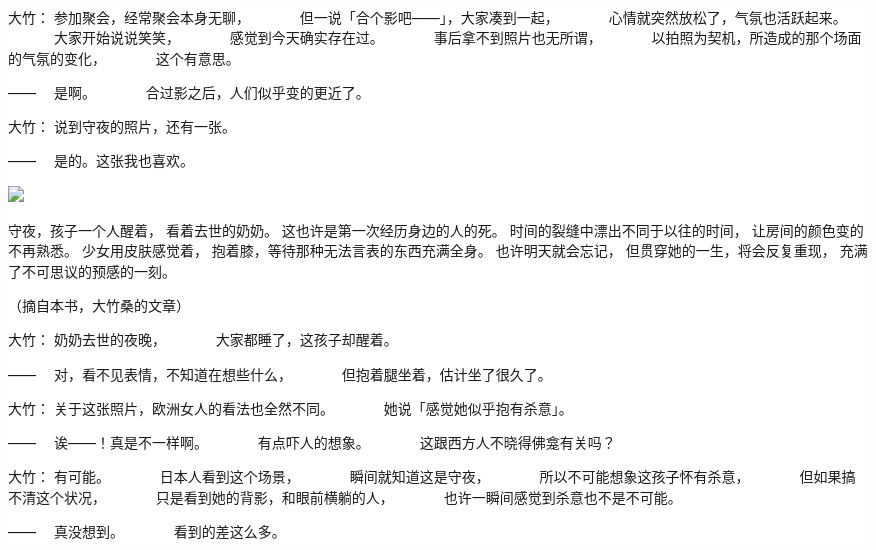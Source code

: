大竹： 参加聚会，经常聚会本身无聊，
&emsp;&emsp;&emsp; 但一说「合个影吧——」，大家凑到一起，
&emsp;&emsp;&emsp; 心情就突然放松了，气氛也活跃起来。
&emsp;&emsp;&emsp; 大家开始说说笑笑，
&emsp;&emsp;&emsp; 感觉到今天确实存在过。
&emsp;&emsp;&emsp; 事后拿不到照片也无所谓，
&emsp;&emsp;&emsp; 以拍照为契机，所造成的那个场面的气氛的变化，
&emsp;&emsp;&emsp; 这个有意思。

——&emsp; 是啊。
&emsp;&emsp;&emsp; 合过影之后，人们似乎变的更近了。

大竹： 说到守夜的照片，还有一张。

——&emsp; 是的。这张我也喜欢。



![](/images/0035/vol06_ph03.jpg)

守夜，孩子一个人醒着，
看着去世的奶奶。
这也许是第一次经历身边的人的死。
时间的裂缝中漂出不同于以往的时间，
让房间的颜色变的不再熟悉。
少女用皮肤感觉着，
抱着膝，等待那种无法言表的东西充满全身。
也许明天就会忘记，
但贯穿她的一生，将会反复重现，
充满了不可思议的预感的一刻。

（摘自本书，大竹桑的文章）



大竹： 奶奶去世的夜晚，
&emsp;&emsp;&emsp; 大家都睡了，这孩子却醒着。

——&emsp; 对，看不见表情，不知道在想些什么，
&emsp;&emsp;&emsp; 但抱着腿坐着，估计坐了很久了。

大竹： 关于这张照片，欧洲女人的看法也全然不同。
&emsp;&emsp;&emsp; 她说「感觉她似乎抱有杀意」。

——&emsp; 诶——！真是不一样啊。
&emsp;&emsp;&emsp; 有点吓人的想象。
&emsp;&emsp;&emsp; 这跟西方人不晓得佛龛有关吗？

大竹： 有可能。
&emsp;&emsp;&emsp; 日本人看到这个场景，
&emsp;&emsp;&emsp; 瞬间就知道这是守夜，
&emsp;&emsp;&emsp; 所以不可能想象这孩子怀有杀意，
&emsp;&emsp;&emsp; 但如果搞不清这个状况，
&emsp;&emsp;&emsp; 只是看到她的背影，和眼前横躺的人，
&emsp;&emsp;&emsp; 也许一瞬间感觉到杀意也不是不可能。

——&emsp; 真没想到。
&emsp;&emsp;&emsp; 看到的差这么多。
